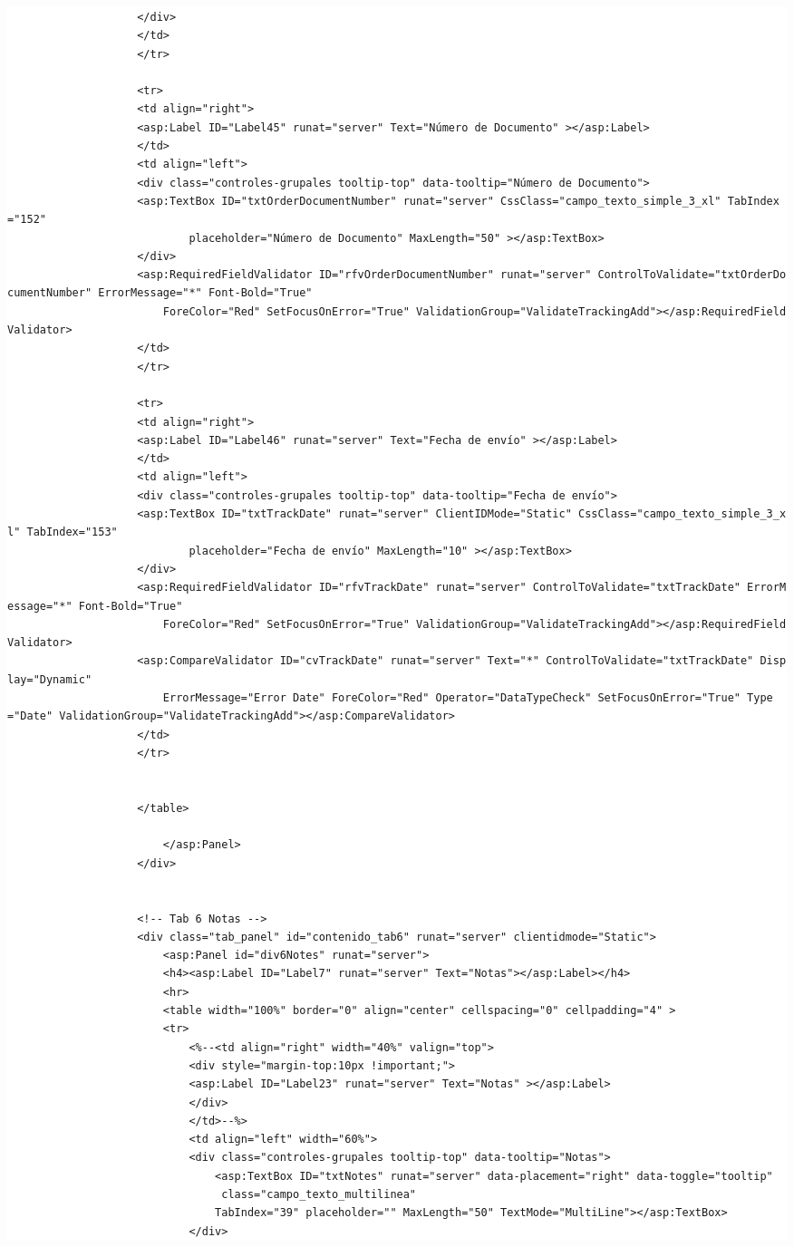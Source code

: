                         </div>
                        </td>
                        </tr>

                        <tr>
                        <td align="right">
                        <asp:Label ID="Label45" runat="server" Text="Número de Documento" ></asp:Label>
                        </td>
                        <td align="left">
                        <div class="controles-grupales tooltip-top" data-tooltip="Número de Documento">
                        <asp:TextBox ID="txtOrderDocumentNumber" runat="server" CssClass="campo_texto_simple_3_xl" TabIndex="152" 
                                placeholder="Número de Documento" MaxLength="50" ></asp:TextBox>
                        </div>
                        <asp:RequiredFieldValidator ID="rfvOrderDocumentNumber" runat="server" ControlToValidate="txtOrderDocumentNumber" ErrorMessage="*" Font-Bold="True" 
                            ForeColor="Red" SetFocusOnError="True" ValidationGroup="ValidateTrackingAdd"></asp:RequiredFieldValidator>
                        </td>
                        </tr>

                        <tr>
                        <td align="right">
                        <asp:Label ID="Label46" runat="server" Text="Fecha de envío" ></asp:Label>
                        </td>
                        <td align="left">
                        <div class="controles-grupales tooltip-top" data-tooltip="Fecha de envío">
                        <asp:TextBox ID="txtTrackDate" runat="server" ClientIDMode="Static" CssClass="campo_texto_simple_3_xl" TabIndex="153" 
                                placeholder="Fecha de envío" MaxLength="10" ></asp:TextBox>
                        </div>
                        <asp:RequiredFieldValidator ID="rfvTrackDate" runat="server" ControlToValidate="txtTrackDate" ErrorMessage="*" Font-Bold="True" 
                            ForeColor="Red" SetFocusOnError="True" ValidationGroup="ValidateTrackingAdd"></asp:RequiredFieldValidator>
                        <asp:CompareValidator ID="cvTrackDate" runat="server" Text="*" ControlToValidate="txtTrackDate" Display="Dynamic" 
                            ErrorMessage="Error Date" ForeColor="Red" Operator="DataTypeCheck" SetFocusOnError="True" Type="Date" ValidationGroup="ValidateTrackingAdd"></asp:CompareValidator>
                        </td>
                        </tr>


                        </table>

                            </asp:Panel>
                        </div>


                        <!-- Tab 6 Notas -->
                        <div class="tab_panel" id="contenido_tab6" runat="server" clientidmode="Static">
                            <asp:Panel id="div6Notes" runat="server">
                            <h4><asp:Label ID="Label7" runat="server" Text="Notas"></asp:Label></h4>
                            <hr>
                            <table width="100%" border="0" align="center" cellspacing="0" cellpadding="4" >
                            <tr>
                                <%--<td align="right" width="40%" valign="top">
                                <div style="margin-top:10px !important;">
                                <asp:Label ID="Label23" runat="server" Text="Notas" ></asp:Label>
                                </div>
                                </td>--%>
                                <td align="left" width="60%">
                                <div class="controles-grupales tooltip-top" data-tooltip="Notas">
                                    <asp:TextBox ID="txtNotes" runat="server" data-placement="right" data-toggle="tooltip" 
                                     class="campo_texto_multilinea" 
                                    TabIndex="39" placeholder="" MaxLength="50" TextMode="MultiLine"></asp:TextBox>
                                </div>